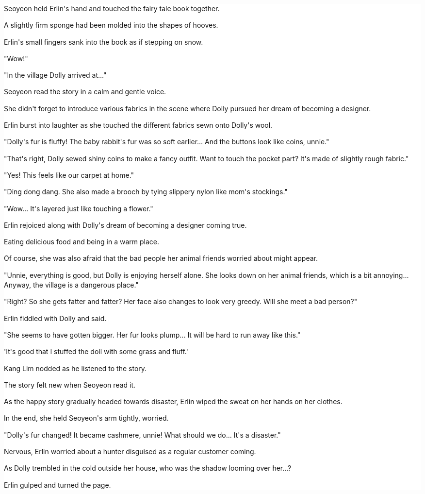 Seoyeon held Erlin's hand and touched the fairy tale book together.

A slightly firm sponge had been molded into the shapes of hooves.

Erlin's small fingers sank into the book as if stepping on snow.

"Wow!"

"In the village Dolly arrived at..."

Seoyeon read the story in a calm and gentle voice.

She didn't forget to introduce various fabrics in the scene where Dolly pursued her dream of becoming a designer.

Erlin burst into laughter as she touched the different fabrics sewn onto Dolly's wool.

"Dolly's fur is fluffy! The baby rabbit's fur was so soft earlier... And the buttons look like coins, unnie."

"That's right, Dolly sewed shiny coins to make a fancy outfit. Want to touch the pocket part? It's made of slightly rough fabric."

"Yes! This feels like our carpet at home."

"Ding dong dang. She also made a brooch by tying slippery nylon like mom's stockings."

"Wow... It's layered just like touching a flower."

Erlin rejoiced along with Dolly's dream of becoming a designer coming true.

Eating delicious food and being in a warm place.

Of course, she was also afraid that the bad people her animal friends worried about might appear.

"Unnie, everything is good, but Dolly is enjoying herself alone. She looks down on her animal friends, which is a bit annoying... Anyway, the village is a dangerous place."

"Right? So she gets fatter and fatter? Her face also changes to look very greedy. Will she meet a bad person?"

Erlin fiddled with Dolly and said.

"She seems to have gotten bigger. Her fur looks plump... It will be hard to run away like this."

'It's good that I stuffed the doll with some grass and fluff.'

Kang Lim nodded as he listened to the story.

The story felt new when Seoyeon read it.

As the happy story gradually headed towards disaster, Erlin wiped the sweat on her hands on her clothes.

In the end, she held Seoyeon's arm tightly, worried.

"Dolly's fur changed! It became cashmere, unnie! What should we do... It's a disaster."

Nervous, Erlin worried about a hunter disguised as a regular customer coming.

As Dolly trembled in the cold outside her house, who was the shadow looming over her...?

Erlin gulped and turned the page.
